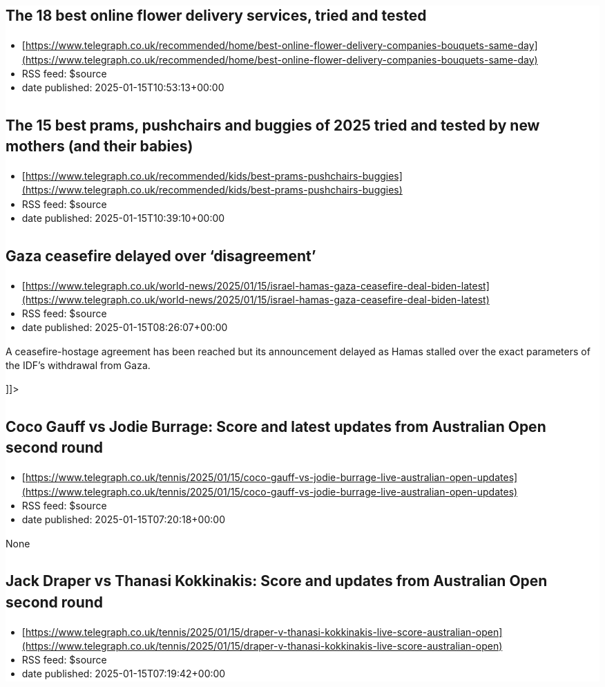 <![CDATA[A decade on from appearing in a groundbreaking advert promoting activity among women Telegraph Sport catches up with two of its stars]]>

## The 18 best online flower delivery services, tried and tested
 - [https://www.telegraph.co.uk/recommended/home/best-online-flower-delivery-companies-bouquets-same-day](https://www.telegraph.co.uk/recommended/home/best-online-flower-delivery-companies-bouquets-same-day)
 - RSS feed: $source
 - date published: 2025-01-15T10:53:13+00:00

<![CDATA[We review the nation&rsquo;s best online flower delivery companies, including same and next day delivery services]]>

## The 15 best prams, pushchairs and buggies of 2025 tried and tested by new mothers (and their babies)
 - [https://www.telegraph.co.uk/recommended/kids/best-prams-pushchairs-buggies](https://www.telegraph.co.uk/recommended/kids/best-prams-pushchairs-buggies)
 - RSS feed: $source
 - date published: 2025-01-15T10:39:10+00:00

<![CDATA[The Telegraph's newest mothers test the best prams, pushchairs and buggies (sometimes called strollers) for comfort, style and ease of use]]>

## Gaza ceasefire delayed over ‘disagreement’
 - [https://www.telegraph.co.uk/world-news/2025/01/15/israel-hamas-gaza-ceasefire-deal-biden-latest](https://www.telegraph.co.uk/world-news/2025/01/15/israel-hamas-gaza-ceasefire-deal-biden-latest)
 - RSS feed: $source
 - date published: 2025-01-15T08:26:07+00:00

<![CDATA[<p>A ceasefire-hostage agreement has been reached but its announcement delayed as Hamas stalled over the exact parameters of the IDF’s withdrawal from Gaza.&nbsp;</p>]]>

## Coco Gauff vs Jodie Burrage: Score and latest updates from Australian Open second round
 - [https://www.telegraph.co.uk/tennis/2025/01/15/coco-gauff-vs-jodie-burrage-live-australian-open-updates](https://www.telegraph.co.uk/tennis/2025/01/15/coco-gauff-vs-jodie-burrage-live-australian-open-updates)
 - RSS feed: $source
 - date published: 2025-01-15T07:20:18+00:00

None

## Jack Draper vs Thanasi Kokkinakis: Score and updates from Australian Open second round
 - [https://www.telegraph.co.uk/tennis/2025/01/15/draper-v-thanasi-kokkinakis-live-score-australian-open](https://www.telegraph.co.uk/tennis/2025/01/15/draper-v-thanasi-kokkinakis-live-score-australian-open)
 - RSS feed: $source
 - date published: 2025-01-15T07:19:42+00:00
